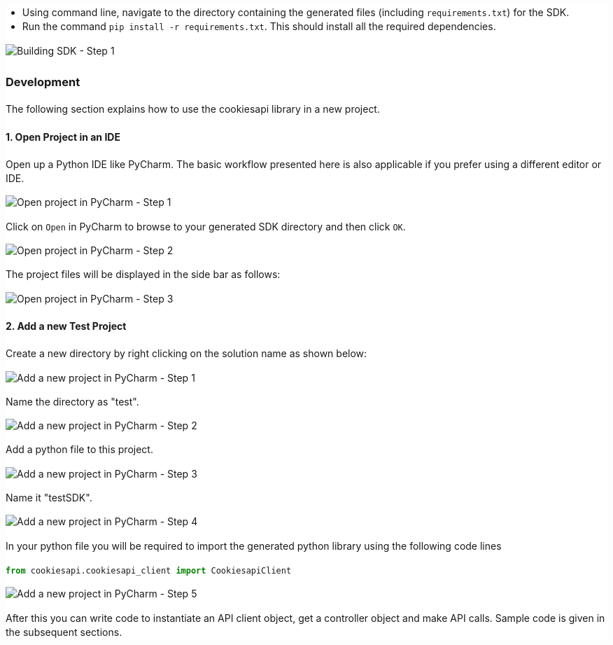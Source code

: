 * Using command line, navigate to the directory containing the generated files (including `requirements.txt`) for the SDK.
* Run the command `pip install -r requirements.txt`. This should install all the required dependencies.

![Building SDK - Step 1](https://apidocs.io/illustration/python?workspaceFolder=Cookiesapi-Python&step=installDependencies)


### Development

The following section explains how to use the cookiesapi library in a new project.

#### 1. Open Project in an IDE

Open up a Python IDE like PyCharm. The basic workflow presented here is also applicable if you prefer using a different editor or IDE.

![Open project in PyCharm - Step 1](https://apidocs.io/illustration/python?workspaceFolder=Cookiesapi-Python&step=pyCharm)

Click on `Open` in PyCharm to browse to your generated SDK directory and then click `OK`.

![Open project in PyCharm - Step 2](https://apidocs.io/illustration/python?workspaceFolder=Cookiesapi-Python&step=openProject0)

The project files will be displayed in the side bar as follows:

![Open project in PyCharm - Step 3](https://apidocs.io/illustration/python?workspaceFolder=Cookiesapi-Python&projectName=cookiesapi&step=openProject1)

#### 2. Add a new Test Project

Create a new directory by right clicking on the solution name as shown below:

![Add a new project in PyCharm - Step 1](https://apidocs.io/illustration/python?workspaceFolder=Cookiesapi-Python&projectName=cookiesapi&step=createDirectory)

Name the directory as "test".

![Add a new project in PyCharm - Step 2](https://apidocs.io/illustration/python?workspaceFolder=Cookiesapi-Python&step=nameDirectory)

Add a python file to this project.

![Add a new project in PyCharm - Step 3](https://apidocs.io/illustration/python?workspaceFolder=Cookiesapi-Python&projectName=cookiesapi&step=createFile)

Name it "testSDK".

![Add a new project in PyCharm - Step 4](https://apidocs.io/illustration/python?workspaceFolder=Cookiesapi-Python&projectName=cookiesapi&step=nameFile)

In your python file you will be required to import the generated python library using the following code lines

```python
from cookiesapi.cookiesapi_client import CookiesapiClient
```

![Add a new project in PyCharm - Step 5](https://apidocs.io/illustration/python?workspaceFolder=Cookiesapi-Python&projectName=cookiesapi&libraryName=cookiesapi.cookiesapi_client&className=CookiesapiClient&step=projectFiles)

After this you can write code to instantiate an API client object, get a controller object and  make API calls. Sample code is given in the subsequent sections.
